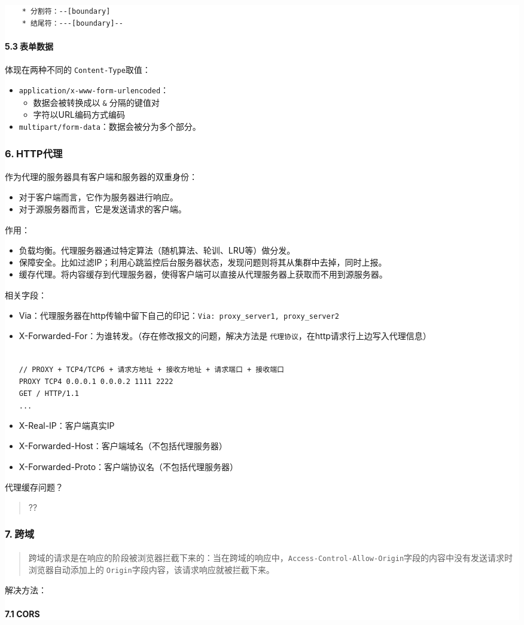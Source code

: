         * 分割符：--[boundary]
        * 结尾符：---[boundary]--

#### 5.3 表单数据

体现在两种不同的 `Content-Type`取值：

* `application/x-www-form-urlencoded`：
    * 数据会被转换成以 `&` 分隔的键值对
    * 字符以URL编码方式编码
* `multipart/form-data`：数据会被分为多个部分。



### 6. HTTP代理

作为代理的服务器具有客户端和服务器的双重身份：

* 对于客户端而言，它作为服务器进行响应。
* 对于源服务器而言，它是发送请求的客户端。

作用：

* 负载均衡。代理服务器通过特定算法（随机算法、轮训、LRU等）做分发。
* 保障安全。比如过滤IP；利用心跳监控后台服务器状态，发现问题则将其从集群中去掉，同时上报。
* 缓存代理。将内容缓存到代理服务器，使得客户端可以直接从代理服务器上获取而不用到源服务器。

相关字段：

* Via：代理服务器在http传输中留下自己的印记：`Via: proxy_server1, proxy_server2`

* X-Forwarded-For：为谁转发。（存在修改报文的问题，解决方法是 `代理协议`，在http请求行上边写入代理信息）

    ```http
    
    // PROXY + TCP4/TCP6 + 请求方地址 + 接收方地址 + 请求端口 + 接收端口
    PROXY TCP4 0.0.0.1 0.0.0.2 1111 2222
    GET / HTTP/1.1
    ...
    ```

* X-Real-IP：客户端真实IP

* X-Forwarded-Host：客户端域名（不包括代理服务器）

* X-Forwarded-Proto：客户端协议名（不包括代理服务器）

代理缓存问题？

> ??



### 7. 跨域

> 跨域的请求是在响应的阶段被浏览器拦截下来的：当在跨域的响应中，`Access-Control-Allow-Origin`字段的内容中没有发送请求时浏览器自动添加上的 `Origin`字段内容，该请求响应就被拦截下来。

解决方法：

#### 7.1 CORS
